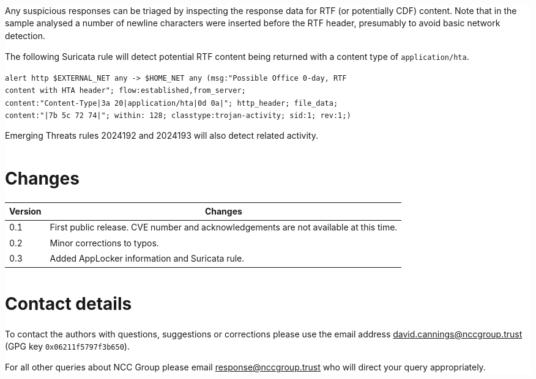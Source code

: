 Any suspicious responses can be triaged by inspecting the response data for RTF (or potentially CDF) content.  Note that in the sample analysed a number of newline characters were inserted before the RTF header, presumably to avoid basic network detection.

The following Suricata rule will detect potential RTF content being returned with a content type of `application/hta`.

~~~~~~~~
alert http $EXTERNAL_NET any -> $HOME_NET any (msg:"Possible Office 0-day, RTF 
content with HTA header"; flow:established,from_server; 
content:"Content-Type|3a 20|application/hta|0d 0a|"; http_header; file_data; 
content:"|7b 5c 72 74|"; within: 128; classtype:trojan-activity; sid:1; rev:1;)
~~~~~~~~

Emerging Threats rules 2024192 and 2024193 will also detect related activity.


# Changes

Version | Changes
--------|-----------------------------------------------------------------------------------------
0.1     | First public release.  CVE number and acknowledgements are not available at this time.
0.2     | Minor corrections to typos.
0.3     | Added AppLocker information and Suricata rule.

# Contact details

To contact the authors with questions, suggestions or corrections please use the email address david.cannings@nccgroup.trust (GPG key `0x06211f5797f3b650`).

For all other queries about NCC Group please email response@nccgroup.trust who will direct your query appropriately. 
